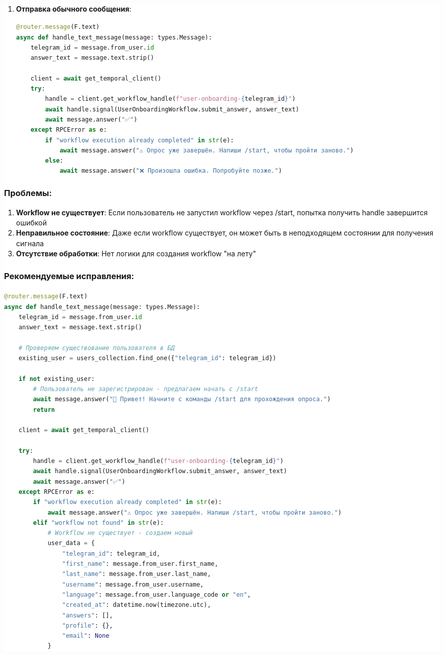 1. **Отправка обычного сообщения**:
   ```python
   @router.message(F.text)
   async def handle_text_message(message: types.Message):
       telegram_id = message.from_user.id
       answer_text = message.text.strip()

       client = await get_temporal_client()
       try:
           handle = client.get_workflow_handle(f"user-onboarding-{telegram_id}")
           await handle.signal(UserOnboardingWorkflow.submit_answer, answer_text)
           await message.answer("✅")
       except RPCError as e:
           if "workflow execution already completed" in str(e):
               await message.answer("⚠️ Опрос уже завершён. Напиши /start, чтобы пройти заново.")
           else:
               await message.answer("❌ Произошла ошибка. Попробуйте позже.")
   ```

### Проблемы:

1. **Workflow не существует**: Если пользователь не запустил workflow через /start, попытка получить handle завершится ошибкой
2. **Неправильное состояние**: Даже если workflow существует, он может быть в неподходящем состоянии для получения сигнала
3. **Отсутствие обработки**: Нет логики для создания workflow "на лету"

### Рекомендуемые исправления:

```python
@router.message(F.text)
async def handle_text_message(message: types.Message):
    telegram_id = message.from_user.id
    answer_text = message.text.strip()

    # Проверяем существование пользователя в БД
    existing_user = users_collection.find_one({"telegram_id": telegram_id})
    
    if not existing_user:
        # Пользователь не зарегистрирован - предлагаем начать с /start
        await message.answer("👋 Привет! Начните с команды /start для прохождения опроса.")
        return

    client = await get_temporal_client()
    
    try:
        handle = client.get_workflow_handle(f"user-onboarding-{telegram_id}")
        await handle.signal(UserOnboardingWorkflow.submit_answer, answer_text)
        await message.answer("✅")
    except RPCError as e:
        if "workflow execution already completed" in str(e):
            await message.answer("⚠️ Опрос уже завершён. Напиши /start, чтобы пройти заново.")
        elif "workflow not found" in str(e):
            # Workflow не существует - создаем новый
            user_data = {
                "telegram_id": telegram_id,
                "first_name": message.from_user.first_name,
                "last_name": message.from_user.last_name,
                "username": message.from_user.username,
                "language": message.from_user.language_code or "en",
                "created_at": datetime.now(timezone.utc),
                "answers": [],
                "profile": {},
                "email": None
            }
```